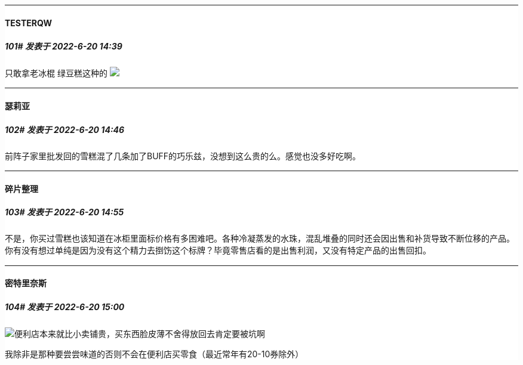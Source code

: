 

*****

####  TESTERQW  
##### 101#       发表于 2022-6-20 14:39

只敢拿老冰棍 绿豆糕这种的 <img src="https://static.saraba1st.com/image/smiley/face2017/169.gif" referrerpolicy="no-referrer">



*****

####  瑟莉亚  
##### 102#       发表于 2022-6-20 14:46

前阵子家里批发回的雪糕混了几条加了BUFF的巧乐兹，没想到这么贵的么。感觉也没多好吃啊。



*****

####  碎片整理  
##### 103#       发表于 2022-6-20 14:55

不是，你买过雪糕也该知道在冰柜里面标价格有多困难吧。各种冷凝蒸发的水珠，混乱堆叠的同时还会因出售和补货导致不断位移的产品。你有没有想过单纯是因为没有这个精力去捯饬这个标牌？毕竟零售店看的是出售利润，又没有特定产品的出售回扣。

*****

####  密特里奈斯  
##### 104#       发表于 2022-6-20 15:00

<img src="https://static.saraba1st.com/image/smiley/face2017/004.gif" referrerpolicy="no-referrer">便利店本来就比小卖铺贵，买东西脸皮薄不舍得放回去肯定要被坑啊

我除非是那种要尝尝味道的否则不会在便利店买零食（最近常年有20-10券除外）

